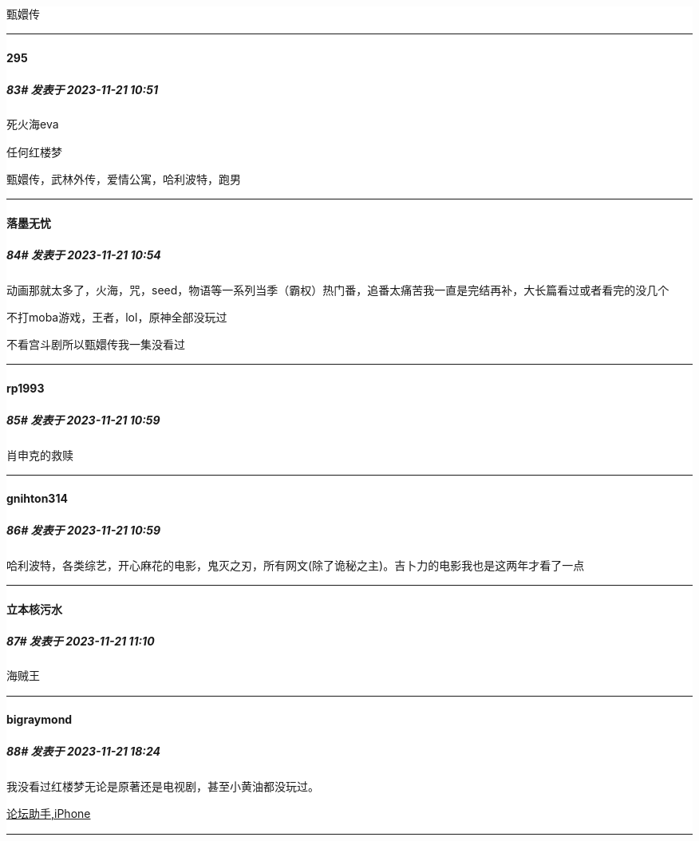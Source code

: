 甄嬛传

*****

####  295  
##### 83#       发表于 2023-11-21 10:51

死火海eva

任何红楼梦

甄嬛传，武林外传，爱情公寓，哈利波特，跑男


*****

####  落墨无忧  
##### 84#       发表于 2023-11-21 10:54

动画那就太多了，火海，咒，seed，物语等一系列当季（霸权）热门番，追番太痛苦我一直是完结再补，大长篇看过或者看完的没几个

不打moba游戏，王者，lol，原神全部没玩过

不看宫斗剧所以甄嬛传我一集没看过

*****

####  rp1993  
##### 85#       发表于 2023-11-21 10:59

肖申克的救赎

*****

####  gnihton314  
##### 86#       发表于 2023-11-21 10:59

哈利波特，各类综艺，开心麻花的电影，鬼灭之刃，所有网文(除了诡秘之主)。吉卜力的电影我也是这两年才看了一点


*****

####  立本核污水  
##### 87#       发表于 2023-11-21 11:10

海贼王


*****

####  bigraymond  
##### 88#       发表于 2023-11-21 18:24

我没看过红楼梦无论是原著还是电视剧，甚至小黄油都没玩过。

[论坛助手,iPhone](https://bbs.saraba1st.com/2b/forum.php?mod=viewthread&amp;tid=2029836)

*****
